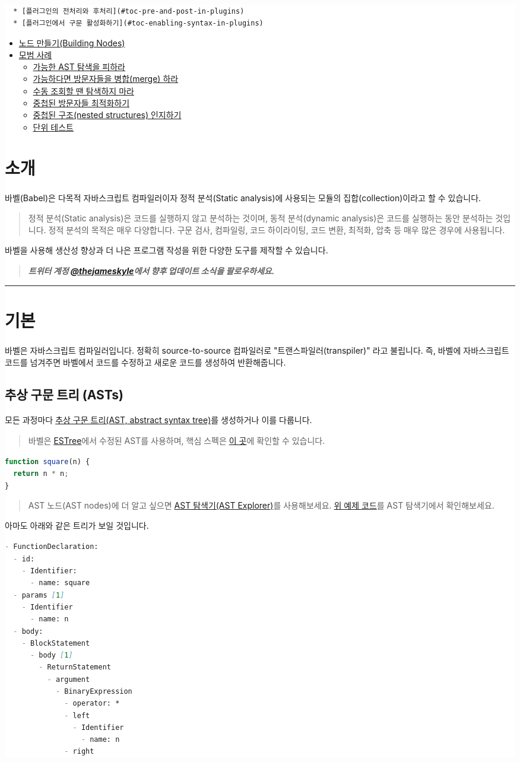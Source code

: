       * [플러그인의 전처리와 후처리](#toc-pre-and-post-in-plugins)
      * [플러그인에서 구문 활성화하기](#toc-enabling-syntax-in-plugins)
  * [노드 만들기(Building Nodes)](#toc-building-nodes)
  * [모범 사례](#toc-best-practices) 
      * [가능한 AST 탐색을 피하라](#toc-avoid-traversing-the-ast-as-much-as-possible)
      * [가능하다면 방문자들을 병합(merge) 하라](#toc-merge-visitors-whenever-possible)
      * [수동 조회할 땐 탐색하지 마라](#toc-do-not-traverse-when-manual-lookup-will-do)
      * [중첩된 방문자들 최적화하기](#toc-optimizing-nested-visitors)
      * [중첩된 구조(nested structures) 인지하기](#toc-being-aware-of-nested-structures)
      * [단위 테스트](#toc-unit-testing)

# <a id="toc-introduction"></a>소개

바벨(Babel)은 다목적 자바스크립트 컴파일러이자 정적 분석(Static analysis)에 사용되는 모듈의 집합(collection)이라고 할 수 있습니다.

> 정적 분석(Static analysis)은 코드를 실행하지 않고 분석하는 것이며, 동적 분석(dynamic analysis)은 코드를 실행하는 동안 분석하는 것입니다. 정적 분석의 목적은 매우 다양합니다. 구문 검사, 컴파일링, 코드 하이라이팅, 코드 변환, 최적화, 압축 등 매우 많은 경우에 사용됩니다.

바벨을 사용해 생산성 향상과 더 나은 프로그램 작성을 위한 다양한 도구를 제작할 수 있습니다.

> ***트위터 계정 [@thejameskyle](https://twitter.com/thejameskyle)에서 향후 업데이트 소식을 팔로우하세요.***

* * *

# <a id="toc-basics"></a>기본

바벨은 자바스크립트 컴파일러입니다. 정확히 source-to-source 컴파일러로 "트랜스파일러(transpiler)" 라고 불립니다. 즉, 바벨에 자바스크립트 코드를 넘겨주면 바벨에서 코드를 수정하고 새로운 코드를 생성하여 반환해줍니다.

## <a id="toc-asts"></a>추상 구문 트리 (ASTs)

모든 과정마다 [추상 구문 트리(AST, abstract syntax tree)](https://en.wikipedia.org/wiki/Abstract_syntax_tree)를 생성하거나 이를 다룹니다.

> 바벨은 [ESTree](https://github.com/estree/estree)에서 수정된 AST를 사용하며, 핵심 스펙은 [이 곳](https://github.com/babel/babylon/blob/master/ast/spec.md)에 확인할 수 있습니다.

```js
function square(n) {
  return n * n;
}
```

> AST 노드(AST nodes)에 더 알고 싶으면 [AST 탐색기(AST Explorer)](http://astexplorer.net/)를 사용해보세요.  [위 예제 코드](http://astexplorer.net/#/Z1exs6BWMq)를 AST 탐색기에서 확인해보세요.

아마도 아래와 같은 트리가 보일 것입니다.

```md
- FunctionDeclaration:
  - id:
    - Identifier:
      - name: square
  - params [1]
    - Identifier
      - name: n
  - body:
    - BlockStatement
      - body [1]
        - ReturnStatement
          - argument
            - BinaryExpression
              - operator: *
              - left
                - Identifier
                  - name: n
              - right
```
